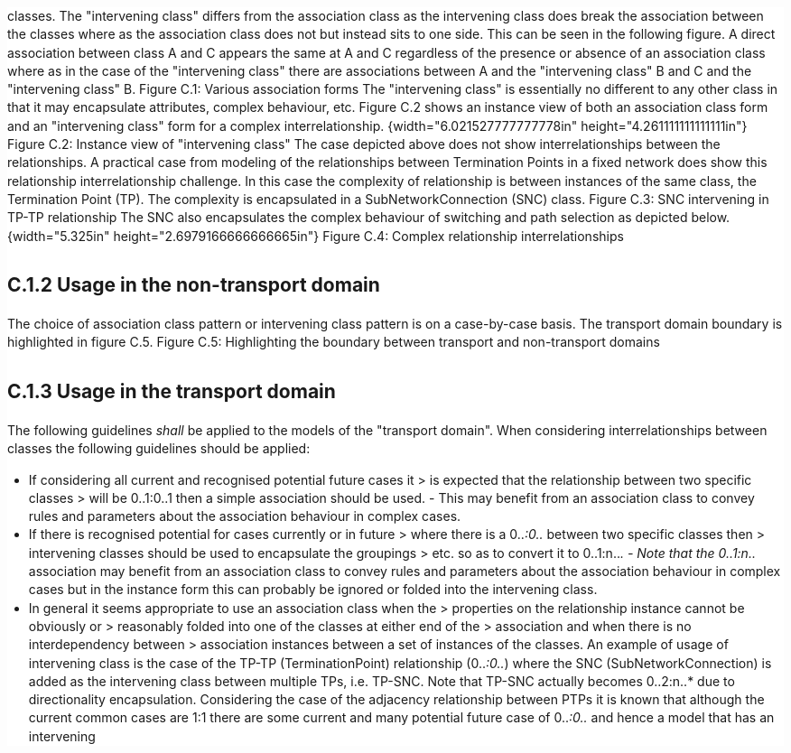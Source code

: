 classes.
The \"intervening class\" differs from the association class as the
intervening class does break the association between the classes where as the
association class does not but instead sits to one side. This can be seen in
the following figure. A direct association between class A and C appears the
same at A and C regardless of the presence or absence of an association class
where as in the case of the \"intervening class\" there are associations
between A and the \"intervening class\" B and C and the \"intervening class\"
B.
Figure C.1: Various association forms
The \"intervening class\" is essentially no different to any other class in
that it may encapsulate attributes, complex behaviour, etc.
Figure C.2 shows an instance view of both an association class form and an
\"intervening class\" form for a complex interrelationship.
{width="6.021527777777778in" height="4.261111111111111in"}
Figure C.2: Instance view of \"intervening class\"
The case depicted above does not show interrelationships between the
relationships. A practical case from modeling of the relationships between
Termination Points in a fixed network does show this relationship
interrelationship challenge. In this case the complexity of relationship is
between instances of the same class, the Termination Point (TP). The
complexity is encapsulated in a SubNetworkConnection (SNC) class.
Figure C.3: SNC intervening in TP-TP relationship
The SNC also encapsulates the complex behaviour of switching and path
selection as depicted below.
{width="5.325in" height="2.6979166666666665in"}
Figure C.4: Complex relationship interrelationships
## C.1.2 Usage in the non-transport domain
The choice of association class pattern or intervening class pattern is on a
case-by-case basis.
The transport domain boundary is highlighted in figure C.5.
Figure C.5: Highlighting the boundary between transport and non-transport
domains
## C.1.3 Usage in the transport domain
The following guidelines _shall_ be applied to the models of the \"transport
domain\".
When considering interrelationships between classes the following guidelines
should be applied:
  * If considering all current and recognised potential future cases it > is expected that the relationship between two specific classes > will be 0..1:0..1 then a simple association should be used.
\- This may benefit from an association class to convey rules and parameters
about the association behaviour in complex cases.
  * If there is recognised potential for cases currently or in future > where there is a 0..*:0..* between two specific classes then > intervening classes should be used to encapsulate the groupings > etc. so as to convert it to 0..1:n..*.
\- Note that the 0..1:n..* association may benefit from an association class
to convey rules and parameters about the association behaviour in complex
cases but in the instance form this can probably be ignored or folded into the
intervening class.
  * In general it seems appropriate to use an association class when the > properties on the relationship instance cannot be obviously or > reasonably folded into one of the classes at either end of the > association and when there is no interdependency between > association instances between a set of instances of the classes.
An example of usage of intervening class is the case of the TP-TP
(TerminationPoint) relationship (0..*:0..*) where the SNC
(SubNetworkConnection) is added as the intervening class between multiple TPs,
i.e. TP-SNC. Note that TP-SNC actually becomes 0..2:n..* due to directionality
encapsulation.
Considering the case of the adjacency relationship between PTPs it is known
that although the current common cases are 1:1 there are some current and many
potential future case of 0..*:0..* and hence a model that has an intervening